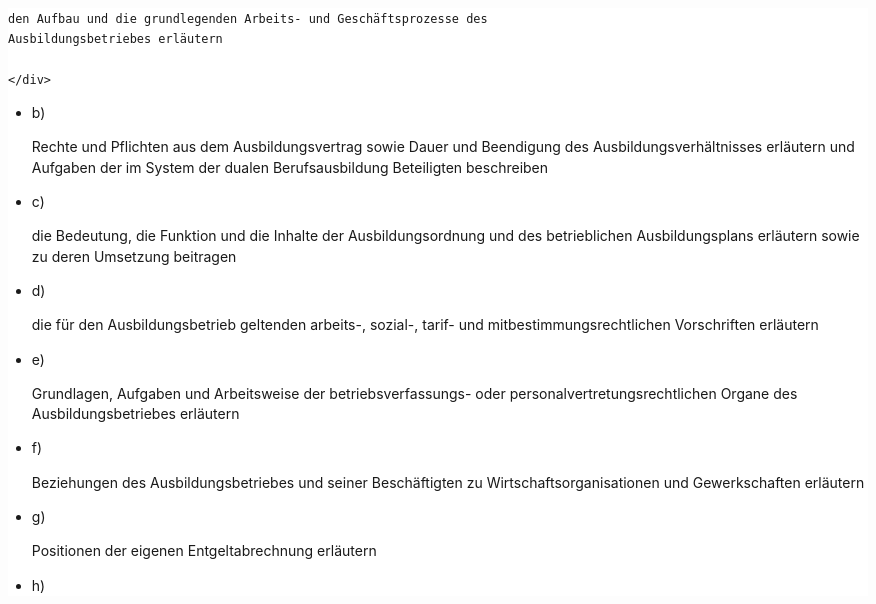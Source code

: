    den Aufbau und die grundlegenden Arbeits- und Geschäftsprozesse des
    Ausbildungsbetriebes erläutern
    
    </div>

  - b)
    
    <div style="">
    
    Rechte und Pflichten aus dem Ausbildungsvertrag sowie Dauer und
    Beendigung des Ausbildungsverhältnisses erläutern und Aufgaben der
    im System der dualen Berufsausbildung Beteiligten beschreiben
    
    </div>

  - c)
    
    <div style="">
    
    die Bedeutung, die Funktion und die Inhalte der Ausbildungsordnung
    und des betrieblichen Ausbildungsplans erläutern sowie zu deren
    Umsetzung beitragen
    
    </div>

  - d)
    
    <div style="">
    
    die für den Ausbildungsbetrieb geltenden arbeits-, sozial-, tarif-
    und mitbestimmungsrechtlichen Vorschriften erläutern
    
    </div>

  - e)
    
    <div style="">
    
    Grundlagen, Aufgaben und Arbeitsweise der betriebsverfassungs- oder
    personalvertretungsrechtlichen Organe des Ausbildungsbetriebes
    erläutern
    
    </div>

  - f)
    
    <div style="">
    
    Beziehungen des Ausbildungsbetriebes und seiner Beschäftigten zu
    Wirtschaftsorganisationen und Gewerkschaften erläutern
    
    </div>

  - g)
    
    <div style="">
    
    Positionen der eigenen Entgeltabrechnung erläutern
    
    </div>

  - h)
    